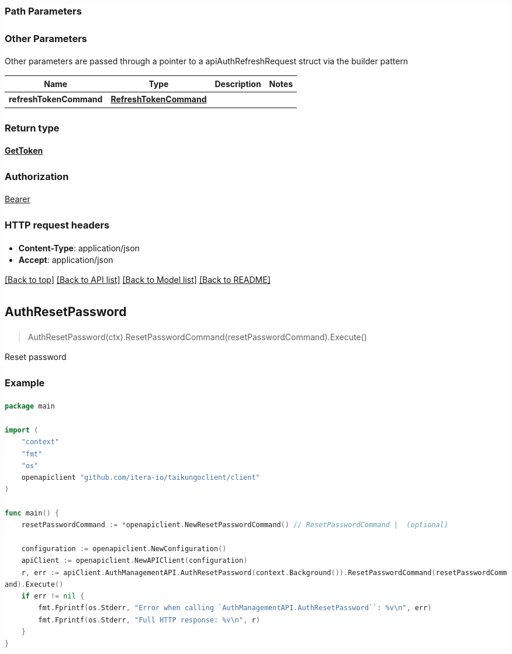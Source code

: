### Path Parameters



### Other Parameters

Other parameters are passed through a pointer to a apiAuthRefreshRequest struct via the builder pattern


Name | Type | Description  | Notes
------------- | ------------- | ------------- | -------------
 **refreshTokenCommand** | [**RefreshTokenCommand**](RefreshTokenCommand.md) |  | 

### Return type

[**GetToken**](GetToken.md)

### Authorization

[Bearer](../README.md#Bearer)

### HTTP request headers

- **Content-Type**: application/json
- **Accept**: application/json

[[Back to top]](#) [[Back to API list]](../README.md#documentation-for-api-endpoints)
[[Back to Model list]](../README.md#documentation-for-models)
[[Back to README]](../README.md)


## AuthResetPassword

> AuthResetPassword(ctx).ResetPasswordCommand(resetPasswordCommand).Execute()

Reset password

### Example

```go
package main

import (
    "context"
    "fmt"
    "os"
    openapiclient "github.com/itera-io/taikungoclient/client"
)

func main() {
    resetPasswordCommand := *openapiclient.NewResetPasswordCommand() // ResetPasswordCommand |  (optional)

    configuration := openapiclient.NewConfiguration()
    apiClient := openapiclient.NewAPIClient(configuration)
    r, err := apiClient.AuthManagementAPI.AuthResetPassword(context.Background()).ResetPasswordCommand(resetPasswordCommand).Execute()
    if err != nil {
        fmt.Fprintf(os.Stderr, "Error when calling `AuthManagementAPI.AuthResetPassword``: %v\n", err)
        fmt.Fprintf(os.Stderr, "Full HTTP response: %v\n", r)
    }
}
```
